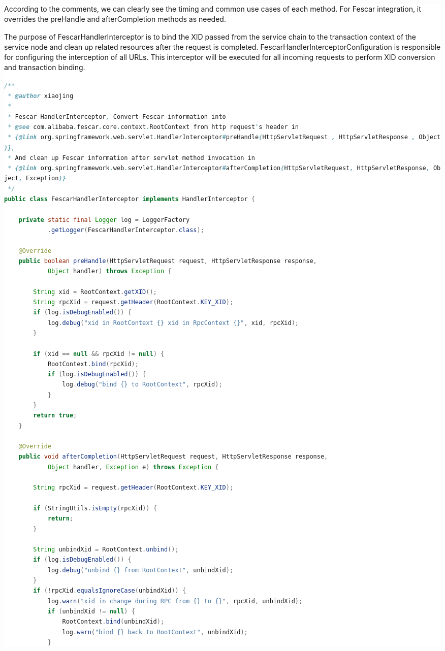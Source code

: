 According to the comments, we can clearly see the timing and common use cases of each method. For Fescar integration, it overrides the preHandle and afterCompletion methods as needed.

The purpose of FescarHandlerInterceptor is to bind the XID passed from the service chain to the transaction context of the service node and clean up related resources after the request is completed. FescarHandlerInterceptorConfiguration is responsible for configuring the interception of all URLs. This interceptor will be executed for all incoming requests to perform XID conversion and transaction binding.

```java
/**
 * @author xiaojing
 *
 * Fescar HandlerInterceptor, Convert Fescar information into
 * @see com.alibaba.fescar.core.context.RootContext from http request's header in
 * {@link org.springframework.web.servlet.HandlerInterceptor#preHandle(HttpServletRequest , HttpServletResponse , Object )},
 * And clean up Fescar information after servlet method invocation in
 * {@link org.springframework.web.servlet.HandlerInterceptor#afterCompletion(HttpServletRequest, HttpServletResponse, Object, Exception)}
 */
public class FescarHandlerInterceptor implements HandlerInterceptor {

	private static final Logger log = LoggerFactory
			.getLogger(FescarHandlerInterceptor.class);

	@Override
	public boolean preHandle(HttpServletRequest request, HttpServletResponse response,
			Object handler) throws Exception {

		String xid = RootContext.getXID();
		String rpcXid = request.getHeader(RootContext.KEY_XID);
		if (log.isDebugEnabled()) {
			log.debug("xid in RootContext {} xid in RpcContext {}", xid, rpcXid);
		}

		if (xid == null && rpcXid != null) {
			RootContext.bind(rpcXid);
			if (log.isDebugEnabled()) {
				log.debug("bind {} to RootContext", rpcXid);
			}
		}
		return true;
	}

	@Override
	public void afterCompletion(HttpServletRequest request, HttpServletResponse response,
			Object handler, Exception e) throws Exception {

		String rpcXid = request.getHeader(RootContext.KEY_XID);

		if (StringUtils.isEmpty(rpcXid)) {
			return;
		}

		String unbindXid = RootContext.unbind();
		if (log.isDebugEnabled()) {
			log.debug("unbind {} from RootContext", unbindXid);
		}
		if (!rpcXid.equalsIgnoreCase(unbindXid)) {
			log.warn("xid in change during RPC from {} to {}", rpcXid, unbindXid);
			if (unbindXid != null) {
				RootContext.bind(unbindXid);
				log.warn("bind {} back to RootContext", unbindXid);
			}
```